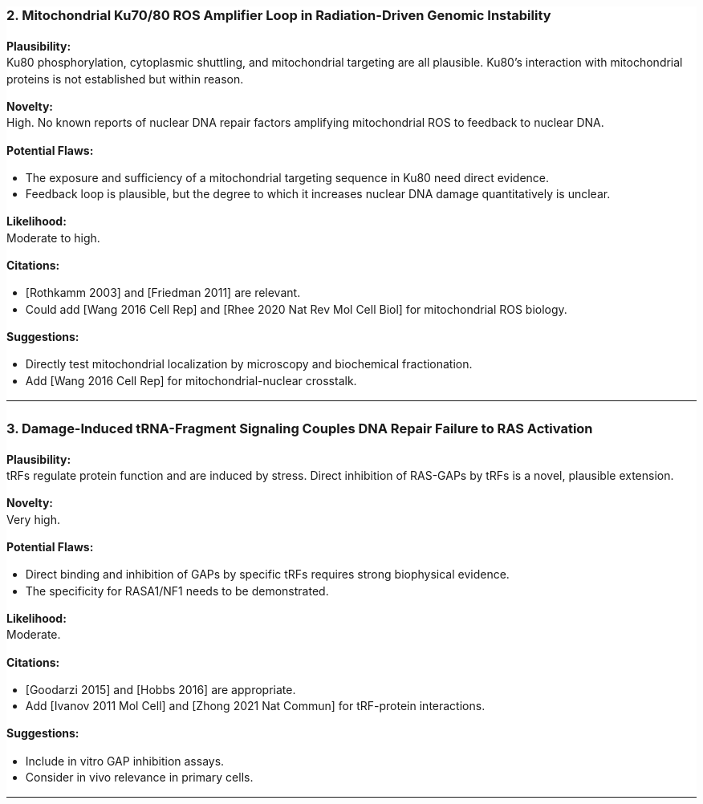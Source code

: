 
### 2. Mitochondrial Ku70/80 ROS Amplifier Loop in Radiation-Driven Genomic Instability

**Plausibility:**  
Ku80 phosphorylation, cytoplasmic shuttling, and mitochondrial targeting are all plausible. Ku80’s interaction with mitochondrial proteins is not established but within reason.

**Novelty:**  
High. No known reports of nuclear DNA repair factors amplifying mitochondrial ROS to feedback to nuclear DNA.

**Potential Flaws:**
- The exposure and sufficiency of a mitochondrial targeting sequence in Ku80 need direct evidence.
- Feedback loop is plausible, but the degree to which it increases nuclear DNA damage quantitatively is unclear.

**Likelihood:**  
Moderate to high.

**Citations:**  
- [Rothkamm 2003] and [Friedman 2011] are relevant.
- Could add [Wang 2016 Cell Rep] and [Rhee 2020 Nat Rev Mol Cell Biol] for mitochondrial ROS biology.

**Suggestions:**
- Directly test mitochondrial localization by microscopy and biochemical fractionation.
- Add [Wang 2016 Cell Rep] for mitochondrial-nuclear crosstalk.

---

### 3. Damage-Induced tRNA-Fragment Signaling Couples DNA Repair Failure to RAS Activation

**Plausibility:**  
tRFs regulate protein function and are induced by stress. Direct inhibition of RAS-GAPs by tRFs is a novel, plausible extension.

**Novelty:**  
Very high.

**Potential Flaws:**
- Direct binding and inhibition of GAPs by specific tRFs requires strong biophysical evidence.
- The specificity for RASA1/NF1 needs to be demonstrated.

**Likelihood:**  
Moderate.

**Citations:**  
- [Goodarzi 2015] and [Hobbs 2016] are appropriate.
- Add [Ivanov 2011 Mol Cell] and [Zhong 2021 Nat Commun] for tRF-protein interactions.

**Suggestions:**
- Include in vitro GAP inhibition assays.
- Consider in vivo relevance in primary cells.

---
